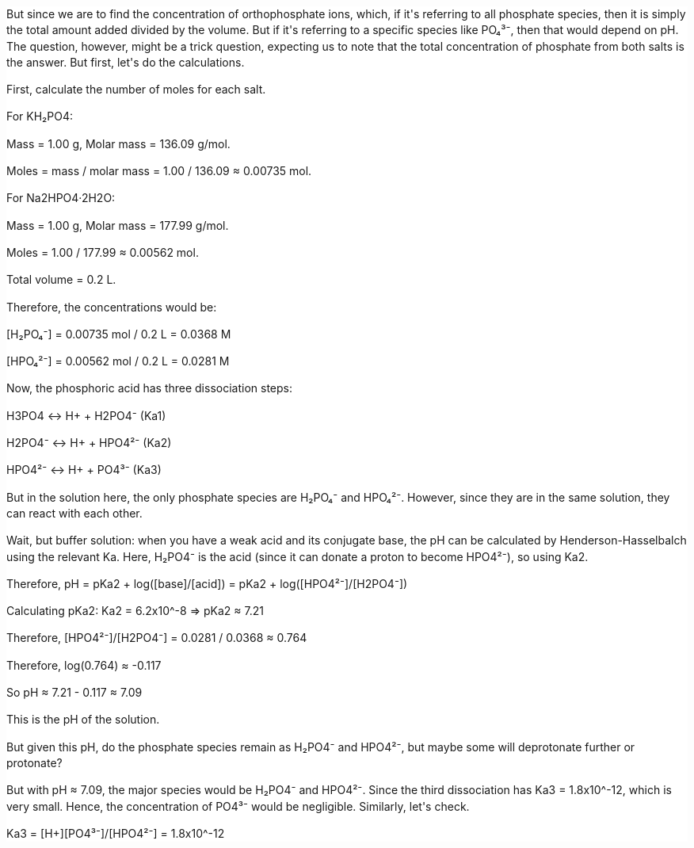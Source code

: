 But since we are to find the concentration of orthophosphate ions, which, if it's referring to all phosphate species, then it is simply the total amount added divided by the volume. But if it's referring to a specific species like PO₄³⁻, then that would depend on pH. The question, however, might be a trick question, expecting us to note that the total concentration of phosphate from both salts is the answer. But first, let's do the calculations.

First, calculate the number of moles for each salt.

For KH₂PO4:

Mass = 1.00 g, Molar mass = 136.09 g/mol.

Moles = mass / molar mass = 1.00 / 136.09 ≈ 0.00735 mol.

For Na2HPO4·2H2O:

Mass = 1.00 g, Molar mass = 177.99 g/mol.

Moles = 1.00 / 177.99 ≈ 0.00562 mol.

Total volume = 0.2 L.

Therefore, the concentrations would be:

[H₂PO₄⁻] = 0.00735 mol / 0.2 L = 0.0368 M

[HPO₄²⁻] = 0.00562 mol / 0.2 L = 0.0281 M

Now, the phosphoric acid has three dissociation steps:

H3PO4 ↔ H+ + H2PO4⁻ (Ka1)

H2PO4⁻ ↔ H+ + HPO4²⁻ (Ka2)

HPO4²⁻ ↔ H+ + PO4³⁻ (Ka3)

But in the solution here, the only phosphate species are H₂PO₄⁻ and HPO₄²⁻. However, since they are in the same solution, they can react with each other.

Wait, but buffer solution: when you have a weak acid and its conjugate base, the pH can be calculated by Henderson-Hasselbalch using the relevant Ka. Here, H₂PO4⁻ is the acid (since it can donate a proton to become HPO4²⁻), so using Ka2.

Therefore, pH = pKa2 + log([base]/[acid]) = pKa2 + log([HPO4²⁻]/[H2PO4⁻])

Calculating pKa2: Ka2 = 6.2x10^-8 ⇒ pKa2 ≈ 7.21

Therefore, [HPO4²⁻]/[H2PO4⁻] = 0.0281 / 0.0368 ≈ 0.764

Therefore, log(0.764) ≈ -0.117

So pH ≈ 7.21 - 0.117 ≈ 7.09

This is the pH of the solution.

But given this pH, do the phosphate species remain as H₂PO4⁻ and HPO4²⁻, but maybe some will deprotonate further or protonate?

But with pH ≈ 7.09, the major species would be H₂PO4⁻ and HPO4²⁻. Since the third dissociation has Ka3 = 1.8x10^-12, which is very small. Hence, the concentration of PO4³⁻ would be negligible. Similarly, let's check.

Ka3 = [H+][PO4³⁻]/[HPO4²⁻] = 1.8x10^-12

